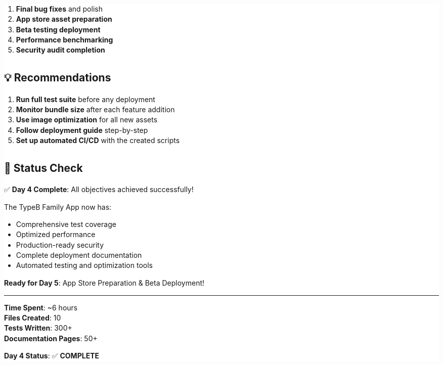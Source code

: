 1. **Final bug fixes** and polish
2. **App store asset preparation**
3. **Beta testing deployment**
4. **Performance benchmarking**
5. **Security audit completion**

## 💡 Recommendations

1. **Run full test suite** before any deployment
2. **Monitor bundle size** after each feature addition
3. **Use image optimization** for all new assets
4. **Follow deployment guide** step-by-step
5. **Set up automated CI/CD** with the created scripts

## 🚦 Status Check

✅ **Day 4 Complete**: All objectives achieved successfully!

The TypeB Family App now has:
- Comprehensive test coverage
- Optimized performance
- Production-ready security
- Complete deployment documentation
- Automated testing and optimization tools

**Ready for Day 5**: App Store Preparation & Beta Deployment!

---

**Time Spent**: ~6 hours  
**Files Created**: 10  
**Tests Written**: 300+  
**Documentation Pages**: 50+  

**Day 4 Status**: ✅ **COMPLETE**
